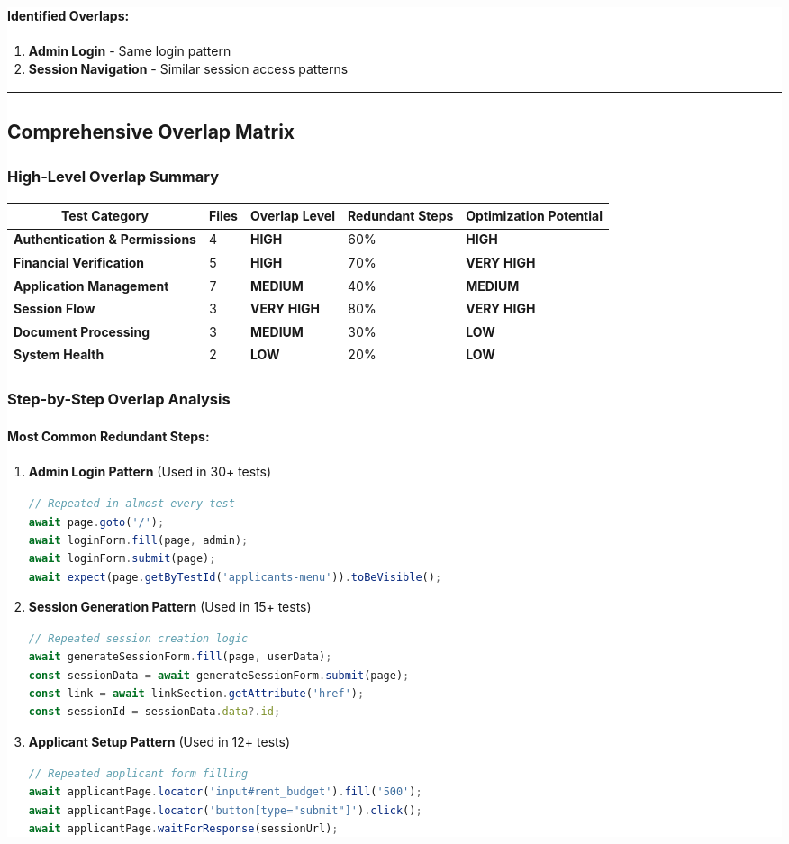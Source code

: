 #### **Identified Overlaps:**
1. **Admin Login** - Same login pattern
2. **Session Navigation** - Similar session access patterns

---

## Comprehensive Overlap Matrix

### **High-Level Overlap Summary**

| Test Category | Files | Overlap Level | Redundant Steps | Optimization Potential |
|---------------|-------|---------------|-----------------|----------------------|
| **Authentication & Permissions** | 4 | **HIGH** | 60% | **HIGH** |
| **Financial Verification** | 5 | **HIGH** | 70% | **VERY HIGH** |
| **Application Management** | 7 | **MEDIUM** | 40% | **MEDIUM** |
| **Session Flow** | 3 | **VERY HIGH** | 80% | **VERY HIGH** |
| **Document Processing** | 3 | **MEDIUM** | 30% | **LOW** |
| **System Health** | 2 | **LOW** | 20% | **LOW** |

### **Step-by-Step Overlap Analysis**

#### **Most Common Redundant Steps:**

1. **Admin Login Pattern** (Used in 30+ tests)
   ```javascript
   // Repeated in almost every test
   await page.goto('/');
   await loginForm.fill(page, admin);
   await loginForm.submit(page);
   await expect(page.getByTestId('applicants-menu')).toBeVisible();
   ```

2. **Session Generation Pattern** (Used in 15+ tests)
   ```javascript
   // Repeated session creation logic
   await generateSessionForm.fill(page, userData);
   const sessionData = await generateSessionForm.submit(page);
   const link = await linkSection.getAttribute('href');
   const sessionId = sessionData.data?.id;
   ```

3. **Applicant Setup Pattern** (Used in 12+ tests)
   ```javascript
   // Repeated applicant form filling
   await applicantPage.locator('input#rent_budget').fill('500');
   await applicantPage.locator('button[type="submit"]').click();
   await applicantPage.waitForResponse(sessionUrl);
   ```

